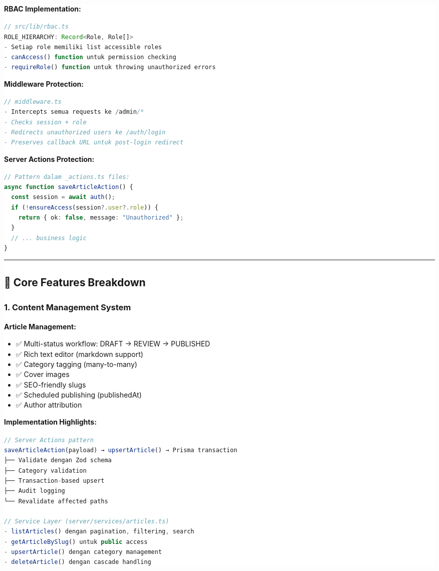 **RBAC Implementation:**
```typescript
// src/lib/rbac.ts
ROLE_HIERARCHY: Record<Role, Role[]>
- Setiap role memiliki list accessible roles
- canAccess() function untuk permission checking
- requireRole() function untuk throwing unauthorized errors
```

**Middleware Protection:**
```typescript
// middleware.ts
- Intercepts semua requests ke /admin/*
- Checks session + role
- Redirects unauthorized users ke /auth/login
- Preserves callback URL untuk post-login redirect
```

**Server Actions Protection:**
```typescript
// Pattern dalam _actions.ts files:
async function saveArticleAction() {
  const session = await auth();
  if (!ensureAccess(session?.user?.role)) {
    return { ok: false, message: "Unauthorized" };
  }
  // ... business logic
}
```

---

## 🔧 Core Features Breakdown

### 1. Content Management System

**Article Management:**
- ✅ Multi-status workflow: DRAFT → REVIEW → PUBLISHED
- ✅ Rich text editor (markdown support)
- ✅ Category tagging (many-to-many)
- ✅ Cover images
- ✅ SEO-friendly slugs
- ✅ Scheduled publishing (publishedAt)
- ✅ Author attribution

**Implementation Highlights:**
```typescript
// Server Actions pattern
saveArticleAction(payload) → upsertArticle() → Prisma transaction
├── Validate dengan Zod schema
├── Category validation
├── Transaction-based upsert
├── Audit logging
└── Revalidate affected paths

// Service Layer (server/services/articles.ts)
- listArticles() dengan pagination, filtering, search
- getArticleBySlug() untuk public access
- upsertArticle() dengan category management
- deleteArticle() dengan cascade handling
```
